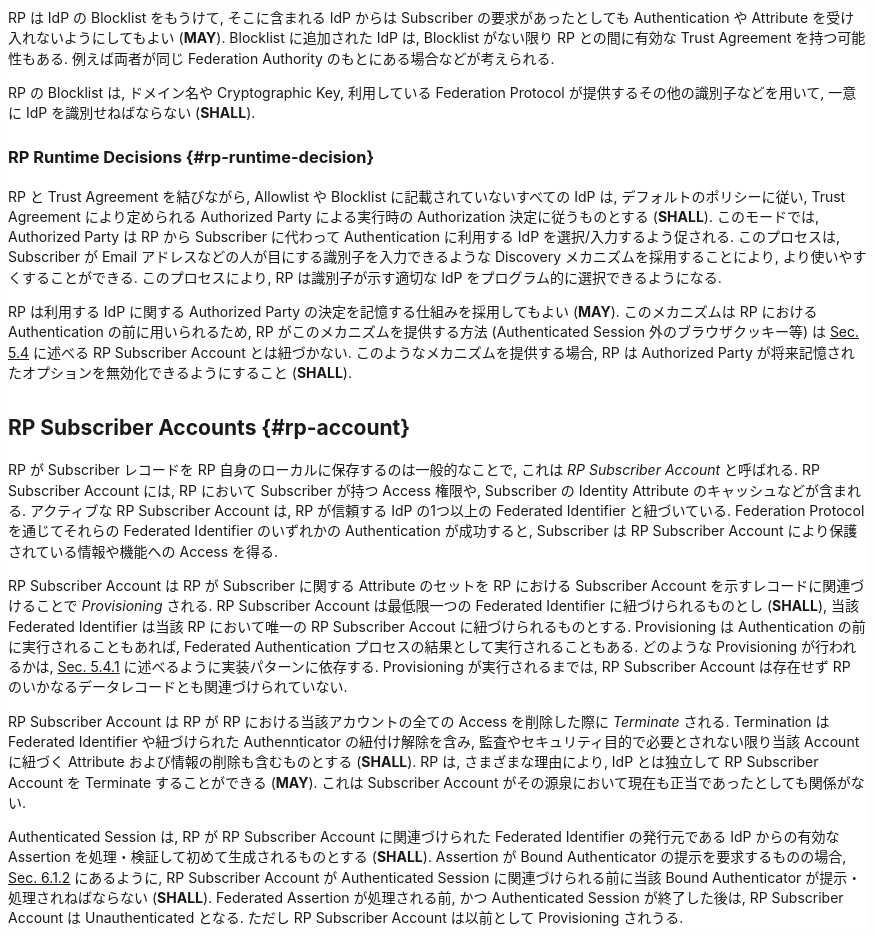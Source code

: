 
RP は IdP の Blocklist をもうけて, そこに含まれる IdP からは Subscriber の要求があったとしても Authentication や Attribute を受け入れないようにしてもよい (**MAY**).
Blocklist に追加された IdP は, Blocklist がない限り RP との間に有効な Trust Agreement を持つ可能性もある. 例えば両者が同じ Federation Authority のもとにある場合などが考えられる.



RP の Blocklist は, ドメイン名や Cryptographic Key, 利用している Federation Protocol が提供するその他の識別子などを用いて, 一意に IdP を識別せねばならない (**SHALL**).

### RP Runtime Decisions {#rp-runtime-decision}



RP と Trust Agreement を結びながら, Allowlist や Blocklist に記載されていないすべての IdP は, デフォルトのポリシーに従い, Trust Agreement により定められる Authorized Party による実行時の Authorization 決定に従うものとする (**SHALL**).
このモードでは, Authorized Party は RP から Subscriber に代わって Authentication に利用する IdP を選択/入力するよう促される.
このプロセスは, Subscriber が Email アドレスなどの人が目にする識別子を入力できるような Discovery メカニズムを採用することにより, より使いやすくすることができる.
このプロセスにより, RP は識別子が示す適切な IdP をプログラム的に選択できるようになる.



RP は利用する IdP に関する Authorized Party の決定を記憶する仕組みを採用してもよい (**MAY**).
このメカニズムは RP における Authentication の前に用いられるため, RP がこのメカニズムを提供する方法 (Authenticated Session 外のブラウザクッキー等) は [Sec. 5.4](sec5_federation.ja.md#rp-account) に述べる RP Subscriber Account とは紐づかない.
このようなメカニズムを提供する場合, RP は Authorized Party が将来記憶されたオプションを無効化できるようにすること (**SHALL**).

## RP Subscriber Accounts {#rp-account}



RP が Subscriber レコードを RP 自身のローカルに保存するのは一般的なことで, これは *RP Subscriber Account* と呼ばれる.
RP Subscriber Account には, RP において Subscriber が持つ Access 権限や, Subscriber の Identity Attribute のキャッシュなどが含まれる.
アクティブな RP Subscriber Account は, RP が信頼する IdP の1つ以上の Federated Identifier と紐づいている.
Federation Protocol を通じてそれらの Federated Identifier のいずれかの Authentication が成功すると, Subscriber は RP Subscriber Account により保護されている情報や機能への Access を得る.



RP Subscriber Account は RP が Subscriber に関する Attribute のセットを RP における Subscriber Account を示すレコードに関連づけることで _Provisioning_ される.
RP Subscriber Account は最低限一つの Federated Identifier に紐づけられるものとし (**SHALL**), 当該 Federated Identifier は当該 RP において唯一の RP Subscriber Accout に紐づけられるものとする.
Provisioning は Authentication の前に実行されることもあれば, Federated Authentication プロセスの結果として実行されることもある.
どのような Provisioning が行われるかは, [Sec. 5.4.1](sec5_federation.ja.md#provisioning) に述べるように実装パターンに依存する.
Provisioning が実行されるまでは, RP Subscriber Account は存在せず RP のいかなるデータレコードとも関連づけられていない.



RP Subscriber Account は RP が RP における当該アカウントの全ての Access を削除した際に _Terminate_ される.
Termination は Federated Identifier や紐づけられた Authennticator の紐付け解除を含み, 監査やセキュリティ目的で必要とされない限り当該 Account に紐づく Attribute および情報の削除も含むものとする (**SHALL**).
RP は, さまざまな理由により, IdP とは独立して RP Subscriber Account を Terminate することができる (**MAY**).
これは Subscriber Account がその源泉において現在も正当であったとしても関係がない.



Authenticated Session は, RP が RP Subscriber Account に関連づけられた Federated Identifier の発行元である IdP からの有効な Assertion を処理・検証して初めて生成されるものとする (**SHALL**).
Assertion が Bound Authenticator の提示を要求するものの場合, [Sec. 6.1.2](sec6_assertions.ja.md#boundauth) にあるように, RP Subscriber Account が Authenticated Session に関連づけられる前に当該 Bound Authenticator が提示・処理されねばならない (**SHALL**).
Federated Assertion が処理される前, かつ Authenticated Session が終了した後は, RP Subscriber Account は Unauthenticated となる.
ただし RP Subscriber Account は以前として Provisioning されうる.

